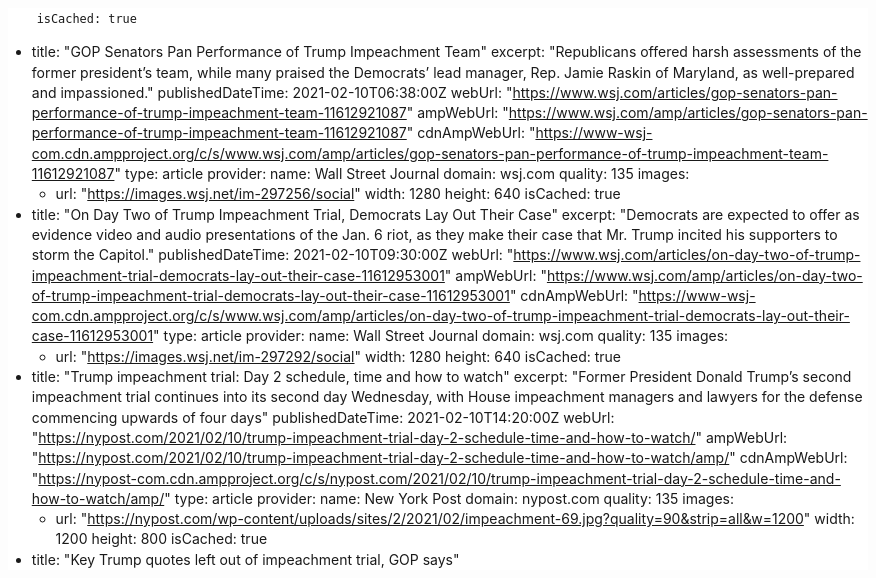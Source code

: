         isCached: true
  - title: "GOP Senators Pan Performance of Trump Impeachment Team"
    excerpt: "Republicans offered harsh assessments of the former president’s team, while many praised the Democrats’ lead manager, Rep. Jamie Raskin of Maryland, as well-prepared and impassioned."
    publishedDateTime: 2021-02-10T06:38:00Z
    webUrl: "https://www.wsj.com/articles/gop-senators-pan-performance-of-trump-impeachment-team-11612921087"
    ampWebUrl: "https://www.wsj.com/amp/articles/gop-senators-pan-performance-of-trump-impeachment-team-11612921087"
    cdnAmpWebUrl: "https://www-wsj-com.cdn.ampproject.org/c/s/www.wsj.com/amp/articles/gop-senators-pan-performance-of-trump-impeachment-team-11612921087"
    type: article
    provider:
      name: Wall Street Journal
      domain: wsj.com
    quality: 135
    images:
      - url: "https://images.wsj.net/im-297256/social"
        width: 1280
        height: 640
        isCached: true
  - title: "On Day Two of Trump Impeachment Trial, Democrats Lay Out Their Case"
    excerpt: "Democrats are expected to offer as evidence video and audio presentations of the Jan. 6 riot, as they make their case that Mr. Trump incited his supporters to storm the Capitol."
    publishedDateTime: 2021-02-10T09:30:00Z
    webUrl: "https://www.wsj.com/articles/on-day-two-of-trump-impeachment-trial-democrats-lay-out-their-case-11612953001"
    ampWebUrl: "https://www.wsj.com/amp/articles/on-day-two-of-trump-impeachment-trial-democrats-lay-out-their-case-11612953001"
    cdnAmpWebUrl: "https://www-wsj-com.cdn.ampproject.org/c/s/www.wsj.com/amp/articles/on-day-two-of-trump-impeachment-trial-democrats-lay-out-their-case-11612953001"
    type: article
    provider:
      name: Wall Street Journal
      domain: wsj.com
    quality: 135
    images:
      - url: "https://images.wsj.net/im-297292/social"
        width: 1280
        height: 640
        isCached: true
  - title: "Trump impeachment trial: Day 2 schedule, time and how to watch"
    excerpt: "Former President Donald Trump’s second impeachment trial continues into its second day Wednesday, with House impeachment managers and lawyers for the defense commencing upwards of four days"
    publishedDateTime: 2021-02-10T14:20:00Z
    webUrl: "https://nypost.com/2021/02/10/trump-impeachment-trial-day-2-schedule-time-and-how-to-watch/"
    ampWebUrl: "https://nypost.com/2021/02/10/trump-impeachment-trial-day-2-schedule-time-and-how-to-watch/amp/"
    cdnAmpWebUrl: "https://nypost-com.cdn.ampproject.org/c/s/nypost.com/2021/02/10/trump-impeachment-trial-day-2-schedule-time-and-how-to-watch/amp/"
    type: article
    provider:
      name: New York Post
      domain: nypost.com
    quality: 135
    images:
      - url: "https://nypost.com/wp-content/uploads/sites/2/2021/02/impeachment-69.jpg?quality=90&strip=all&w=1200"
        width: 1200
        height: 800
        isCached: true
  - title: "Key Trump quotes left out of impeachment trial, GOP says"